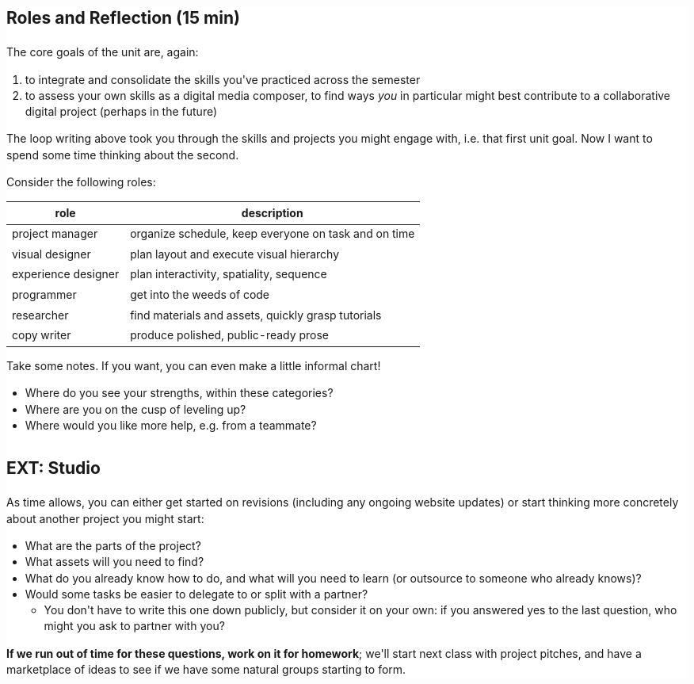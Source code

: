 ## Roles and Reflection (15 min)

The core goals of the unit are, again:

1. to integrate and consolidate the skills you've practiced across the semester
2. to assess your own skills as a digital media composer, to find ways _you_ in particular might best contribute to a collaborative digital project (perhaps in the future)

The loop writing above took you through the skills and projects you might engage with, i.e. that first unit goal. Now I want to spend some time thinking about the second.

Consider the following roles:

<table class="table table-hover">
  <thead>
    <tr><th scope="col">role</th><th scope="col">description</th></tr>
  </thead>
  <tbody>
    <tr><td>project manager</td><td>organize schedule, keep everyone on task and on time</td></tr>
    <tr><td>visual designer</td><td>plan layout and execute visual hierarchy</td></tr>
    <tr><td>experience designer</td><td>plan interactivity, spatiality, sequence</td></tr>
    <tr><td>programmer</td><td>get into the weeds of code</td></tr>
    <tr><td>researcher</td><td>find materials and assets, quickly grasp tutorials</td></tr>
    <tr><td>copy writer</td><td>produce polished, public-ready prose</td></tr>
  </tbody>
</table>

<div class="alert alert-success">
<p>Take some notes. If you want, you can even make a little informal chart!</p>
<ul>
    <li>Where do you see your strengths, within these categories?</li>
    <li>Where are you on the cusp of leveling up?</li>
    <li>Where would you like more help, e.g. from a teammate?</li>
</ul>

</div>

## EXT: Studio

As time allows, you can either get started on revisions (including any ongoing website updates) or start thinking more concretely about another project you might start:

* What are the parts of the project?
* What assets will you need to find?
* What do you already know how to do, and what will you need to learn (or outsource to someone who already knows)?
* Would some tasks be easier to delegate to or split with a partner?
    - You don't have to write this one down publicly, but consider it on your own: if you answered yes to the last question, who might you ask to partner with you?

**If we run out of time for these questions, work on it for homework**; we'll start next class with project pitches, and have a marketplace of ideas to see if we have some natural groups starting to form.

